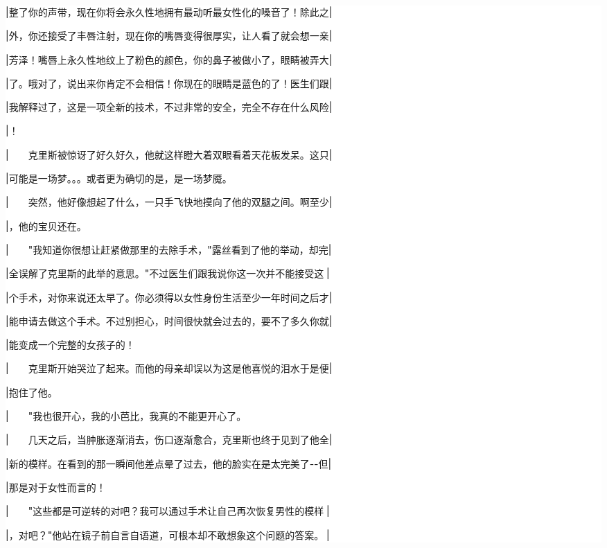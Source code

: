 |整了你的声带，现在你将会永久性地拥有最动听最女性化的嗓音了！除此之|

|外，你还接受了丰唇注射，现在你的嘴唇变得很厚实，让人看了就会想一亲|

|芳泽！嘴唇上永久性地纹上了粉色的颜色，你的鼻子被做小了，眼睛被弄大|

|了。哦对了，说出来你肯定不会相信！你现在的眼睛是蓝色的了！医生们跟|

|我解释过了，这是一项全新的技术，不过非常的安全，完全不存在什么风险|

|！

|　　克里斯被惊讶了好久好久，他就这样瞪大着双眼看着天花板发呆。这只|

|可能是一场梦。。。或者更为确切的是，是一场梦魇。

|　　突然，他好像想起了什么，一只手飞快地摸向了他的双腿之间。啊至少|

|，他的宝贝还在。

|　　"我知道你很想让赶紧做那里的去除手术，"露丝看到了他的举动，却完|

|全误解了克里斯的此举的意思。"不过医生们跟我说你这一次并不能接受这 |

|个手术，对你来说还太早了。你必须得以女性身份生活至少一年时间之后才|

|能申请去做这个手术。不过别担心，时间很快就会过去的，要不了多久你就|

|能变成一个完整的女孩子的！

|　　克里斯开始哭泣了起来。而他的母亲却误以为这是他喜悦的泪水于是便|

|抱住了他。

|　　"我也很开心，我的小芭比，我真的不能更开心了。

|　　几天之后，当肿胀逐渐消去，伤口逐渐愈合，克里斯也终于见到了他全|

|新的模样。在看到的那一瞬间他差点晕了过去，他的脸实在是太完美了--但|

|那是对于女性而言的！

|　　"这些都是可逆转的对吧？我可以通过手术让自己再次恢复男性的模样 |

|，对吧？"他站在镜子前自言自语道，可根本却不敢想象这个问题的答案。 |

